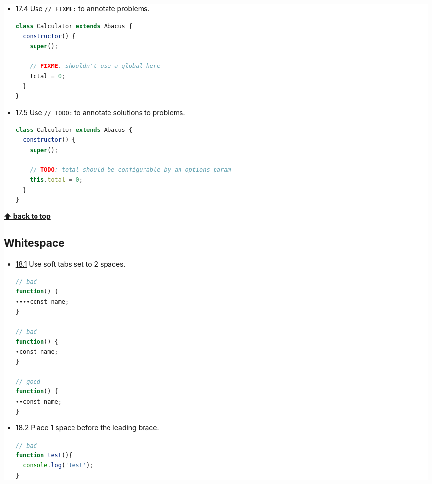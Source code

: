  - [17.4](#17.4) <a name='17.4'></a> Use `// FIXME:` to annotate problems.

    ```javascript
    class Calculator extends Abacus {
      constructor() {
        super();

        // FIXME: shouldn't use a global here
        total = 0;
      }
    }
    ```

  - [17.5](#17.5) <a name='17.5'></a> Use `// TODO:` to annotate solutions to problems.

    ```javascript
    class Calculator extends Abacus {
      constructor() {
        super();

        // TODO: total should be configurable by an options param
        this.total = 0;
      }
    }
    ```

**[⬆ back to top](#table-of-contents)**


## Whitespace

  - [18.1](#18.1) <a name='18.1'></a> Use soft tabs set to 2 spaces.

    ```javascript
    // bad
    function() {
    ∙∙∙∙const name;
    }

    // bad
    function() {
    ∙const name;
    }

    // good
    function() {
    ∙∙const name;
    }
    ```

  - [18.2](#18.2) <a name='18.2'></a> Place 1 space before the leading brace.

    ```javascript
    // bad
    function test(){
      console.log('test');
    }
